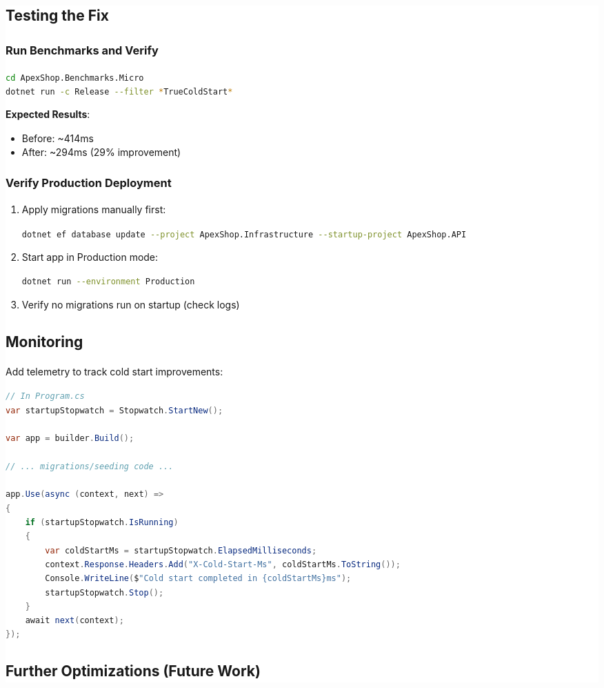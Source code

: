 ## Testing the Fix

### Run Benchmarks and Verify

```bash
cd ApexShop.Benchmarks.Micro
dotnet run -c Release --filter *TrueColdStart*
```

**Expected Results**:
- Before: ~414ms
- After: ~294ms (29% improvement)

### Verify Production Deployment

1. Apply migrations manually first:
   ```bash
   dotnet ef database update --project ApexShop.Infrastructure --startup-project ApexShop.API
   ```

2. Start app in Production mode:
   ```bash
   dotnet run --environment Production
   ```

3. Verify no migrations run on startup (check logs)

## Monitoring

Add telemetry to track cold start improvements:

```csharp
// In Program.cs
var startupStopwatch = Stopwatch.StartNew();

var app = builder.Build();

// ... migrations/seeding code ...

app.Use(async (context, next) =>
{
    if (startupStopwatch.IsRunning)
    {
        var coldStartMs = startupStopwatch.ElapsedMilliseconds;
        context.Response.Headers.Add("X-Cold-Start-Ms", coldStartMs.ToString());
        Console.WriteLine($"Cold start completed in {coldStartMs}ms");
        startupStopwatch.Stop();
    }
    await next(context);
});
```

## Further Optimizations (Future Work)
